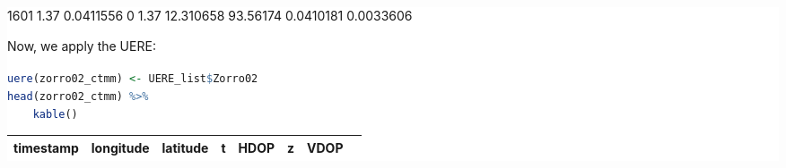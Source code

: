 </td>
<td style="text-align:right;">
1601
</td>
<td style="text-align:right;">
1.37
</td>
<td style="text-align:right;">
0.0411556
</td>
<td style="text-align:right;">
0
</td>
<td style="text-align:right;">
1.37
</td>
<td style="text-align:right;">
12.310658
</td>
<td style="text-align:right;">
93.56174
</td>
<td style="text-align:right;">
0.0410181
</td>
<td style="text-align:right;">
0.0033606
</td>
</tr>
</tbody>
</table>

Now, we apply the UERE:

``` r
uere(zorro02_ctmm) <- UERE_list$Zorro02
head(zorro02_ctmm) %>%
    kable()
```

<table>
<thead>
<tr>
<th style="text-align:left;">
timestamp
</th>
<th style="text-align:right;">
longitude
</th>
<th style="text-align:right;">
latitude
</th>
<th style="text-align:right;">
t
</th>
<th style="text-align:right;">
HDOP
</th>
<th style="text-align:right;">
z
</th>
<th style="text-align:right;">
VDOP
</th>
<th style="text-align:right;">